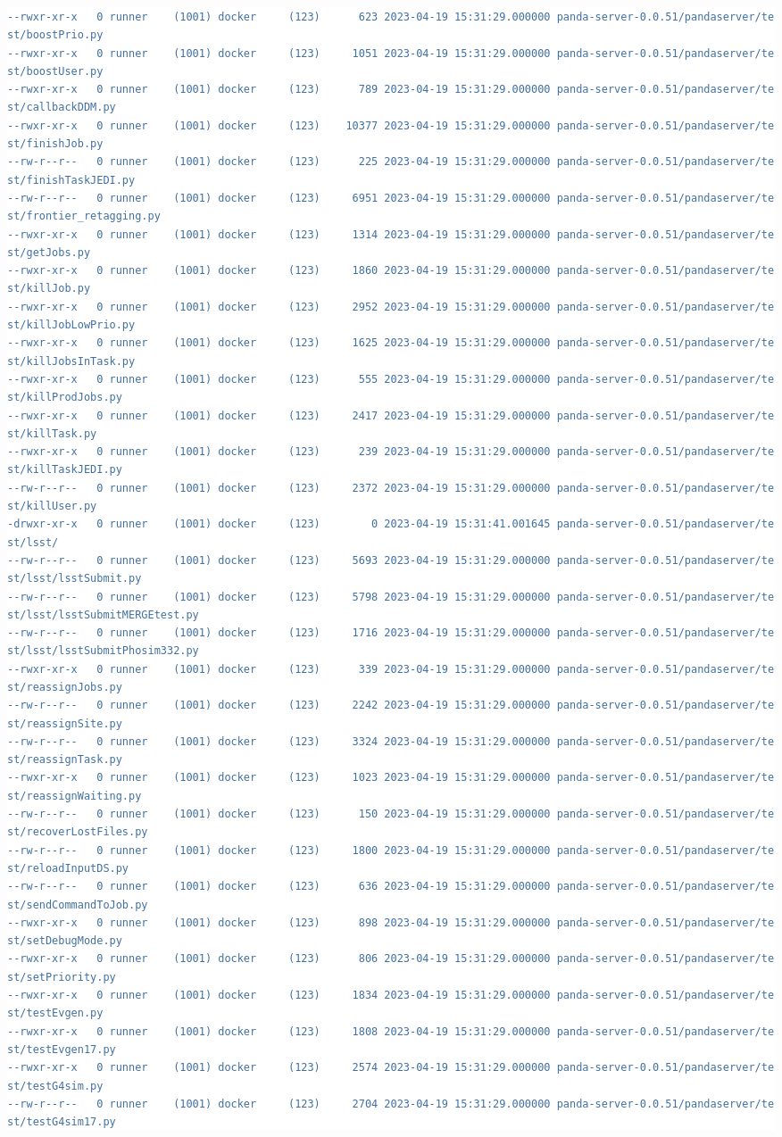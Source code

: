 ```diff
--rwxr-xr-x   0 runner    (1001) docker     (123)      623 2023-04-19 15:31:29.000000 panda-server-0.0.51/pandaserver/test/boostPrio.py
--rwxr-xr-x   0 runner    (1001) docker     (123)     1051 2023-04-19 15:31:29.000000 panda-server-0.0.51/pandaserver/test/boostUser.py
--rwxr-xr-x   0 runner    (1001) docker     (123)      789 2023-04-19 15:31:29.000000 panda-server-0.0.51/pandaserver/test/callbackDDM.py
--rwxr-xr-x   0 runner    (1001) docker     (123)    10377 2023-04-19 15:31:29.000000 panda-server-0.0.51/pandaserver/test/finishJob.py
--rw-r--r--   0 runner    (1001) docker     (123)      225 2023-04-19 15:31:29.000000 panda-server-0.0.51/pandaserver/test/finishTaskJEDI.py
--rw-r--r--   0 runner    (1001) docker     (123)     6951 2023-04-19 15:31:29.000000 panda-server-0.0.51/pandaserver/test/frontier_retagging.py
--rwxr-xr-x   0 runner    (1001) docker     (123)     1314 2023-04-19 15:31:29.000000 panda-server-0.0.51/pandaserver/test/getJobs.py
--rwxr-xr-x   0 runner    (1001) docker     (123)     1860 2023-04-19 15:31:29.000000 panda-server-0.0.51/pandaserver/test/killJob.py
--rwxr-xr-x   0 runner    (1001) docker     (123)     2952 2023-04-19 15:31:29.000000 panda-server-0.0.51/pandaserver/test/killJobLowPrio.py
--rwxr-xr-x   0 runner    (1001) docker     (123)     1625 2023-04-19 15:31:29.000000 panda-server-0.0.51/pandaserver/test/killJobsInTask.py
--rwxr-xr-x   0 runner    (1001) docker     (123)      555 2023-04-19 15:31:29.000000 panda-server-0.0.51/pandaserver/test/killProdJobs.py
--rwxr-xr-x   0 runner    (1001) docker     (123)     2417 2023-04-19 15:31:29.000000 panda-server-0.0.51/pandaserver/test/killTask.py
--rwxr-xr-x   0 runner    (1001) docker     (123)      239 2023-04-19 15:31:29.000000 panda-server-0.0.51/pandaserver/test/killTaskJEDI.py
--rw-r--r--   0 runner    (1001) docker     (123)     2372 2023-04-19 15:31:29.000000 panda-server-0.0.51/pandaserver/test/killUser.py
-drwxr-xr-x   0 runner    (1001) docker     (123)        0 2023-04-19 15:31:41.001645 panda-server-0.0.51/pandaserver/test/lsst/
--rw-r--r--   0 runner    (1001) docker     (123)     5693 2023-04-19 15:31:29.000000 panda-server-0.0.51/pandaserver/test/lsst/lsstSubmit.py
--rw-r--r--   0 runner    (1001) docker     (123)     5798 2023-04-19 15:31:29.000000 panda-server-0.0.51/pandaserver/test/lsst/lsstSubmitMERGEtest.py
--rw-r--r--   0 runner    (1001) docker     (123)     1716 2023-04-19 15:31:29.000000 panda-server-0.0.51/pandaserver/test/lsst/lsstSubmitPhosim332.py
--rwxr-xr-x   0 runner    (1001) docker     (123)      339 2023-04-19 15:31:29.000000 panda-server-0.0.51/pandaserver/test/reassignJobs.py
--rw-r--r--   0 runner    (1001) docker     (123)     2242 2023-04-19 15:31:29.000000 panda-server-0.0.51/pandaserver/test/reassignSite.py
--rw-r--r--   0 runner    (1001) docker     (123)     3324 2023-04-19 15:31:29.000000 panda-server-0.0.51/pandaserver/test/reassignTask.py
--rwxr-xr-x   0 runner    (1001) docker     (123)     1023 2023-04-19 15:31:29.000000 panda-server-0.0.51/pandaserver/test/reassignWaiting.py
--rw-r--r--   0 runner    (1001) docker     (123)      150 2023-04-19 15:31:29.000000 panda-server-0.0.51/pandaserver/test/recoverLostFiles.py
--rw-r--r--   0 runner    (1001) docker     (123)     1800 2023-04-19 15:31:29.000000 panda-server-0.0.51/pandaserver/test/reloadInputDS.py
--rw-r--r--   0 runner    (1001) docker     (123)      636 2023-04-19 15:31:29.000000 panda-server-0.0.51/pandaserver/test/sendCommandToJob.py
--rwxr-xr-x   0 runner    (1001) docker     (123)      898 2023-04-19 15:31:29.000000 panda-server-0.0.51/pandaserver/test/setDebugMode.py
--rwxr-xr-x   0 runner    (1001) docker     (123)      806 2023-04-19 15:31:29.000000 panda-server-0.0.51/pandaserver/test/setPriority.py
--rwxr-xr-x   0 runner    (1001) docker     (123)     1834 2023-04-19 15:31:29.000000 panda-server-0.0.51/pandaserver/test/testEvgen.py
--rwxr-xr-x   0 runner    (1001) docker     (123)     1808 2023-04-19 15:31:29.000000 panda-server-0.0.51/pandaserver/test/testEvgen17.py
--rwxr-xr-x   0 runner    (1001) docker     (123)     2574 2023-04-19 15:31:29.000000 panda-server-0.0.51/pandaserver/test/testG4sim.py
--rw-r--r--   0 runner    (1001) docker     (123)     2704 2023-04-19 15:31:29.000000 panda-server-0.0.51/pandaserver/test/testG4sim17.py
```